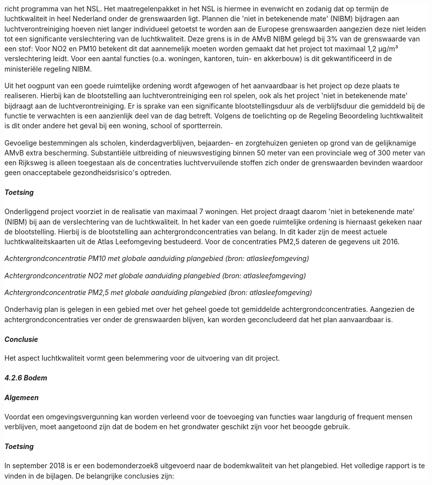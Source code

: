 richt programma van het NSL. Het maatregelenpakket in het NSL is hiermee in evenwicht en zodanig dat op termijn de luchtkwaliteit in heel Nederland onder de grenswaarden ligt. Plannen die 'niet in betekenende mate' (NIBM) bijdragen aan luchtverontreiniging hoeven niet langer individueel getoetst te worden aan de Europese grenswaarden aangezien deze niet leiden tot een significante verslechtering van de luchtkwaliteit. Deze grens is in de AMvB NIBM gelegd bij 3% van de grenswaarde van een stof: Voor NO2 en PM10 betekent dit dat aannemelijk moeten worden gemaakt dat het project tot maximaal 1,2 µg/m³ verslechtering leidt. Voor een aantal functies (o.a. woningen, kantoren, tuin- en akkerbouw) is dit gekwantificeerd in de ministeriële regeling NIBM.

Uit het oogpunt van een goede ruimtelijke ordening wordt afgewogen of het aanvaardbaar is het project op deze plaats te realiseren. Hierbij kan de blootstelling aan luchtverontreiniging een rol spelen, ook als het project 'niet in betekenende mate' bijdraagt aan de luchtverontreiniging. Er is sprake van een significante blootstellingsduur als de verblijfsduur die gemiddeld bij de functie te verwachten is een aanzienlijk deel van de dag betreft. Volgens de toelichting op de Regeling Beoordeling luchtkwaliteit is dit onder andere het geval bij een woning, school of sportterrein.

Gevoelige bestemmingen als scholen, kinderdagverblijven, bejaarden- en zorgtehuizen genieten op grond van de gelijknamige AMvB extra bescherming. Substantiële uitbreiding of nieuwsvestiging binnen 50 meter van een provinciale weg of 300 meter van een Rijksweg is alleen toegestaan als de concentraties luchtvervuilende stoffen zich onder de grenswaarden bevinden waardoor geen onacceptabele gezondheidsrisico's optreden.

#### *Toetsing*

Onderliggend project voorziet in de realisatie van maximaal 7 woningen. Het project draagt daarom 'niet in betekenende mate' (NIBM) bij aan de verslechtering van de luchtkwaliteit. In het kader van een goede ruimtelijke ordening is hiernaast gekeken naar de blootstelling. Hierbij is de blootstelling aan achtergrondconcentraties van belang. In dit kader zijn de meest actuele luchtkwaliteitskaarten uit de Atlas Leefomgeving bestudeerd. Voor de concentraties PM2,5 dateren de gegevens uit 2016.

*Achtergrondconcentratie PM10 met globale aanduiding plangebied (bron: atlasleefomgeving)*

*Achtergrondconcentratie NO2 met globale aanduiding plangebied (bron: atlasleefomgeving)*

*Achtergrondconcentratie PM2,5 met globale aanduiding plangebied (bron: atlasleefomgeving)*

Onderhavig plan is gelegen in een gebied met over het geheel goede tot gemiddelde achtergrondconcentraties. Aangezien de achtergrondconcentraties ver onder de grenswaarden blijven, kan worden geconcludeerd dat het plan aanvaardbaar is.

#### *Conclusie*

Het aspect luchtkwaliteit vormt geen belemmering voor de uitvoering van dit project.

#### *4.2.6 Bodem*

#### *Algemeen*

Voordat een omgevingsvergunning kan worden verleend voor de toevoeging van functies waar langdurig of frequent mensen verblijven, moet aangetoond zijn dat de bodem en het grondwater geschikt zijn voor het beoogde gebruik.

#### *Toetsing*

In september 2018 is er een bodemonderzoek8 uitgevoerd naar de bodemkwaliteit van het plangebied. Het volledige rapport is te vinden in de bijlagen. De belangrijke conclusies zijn:
